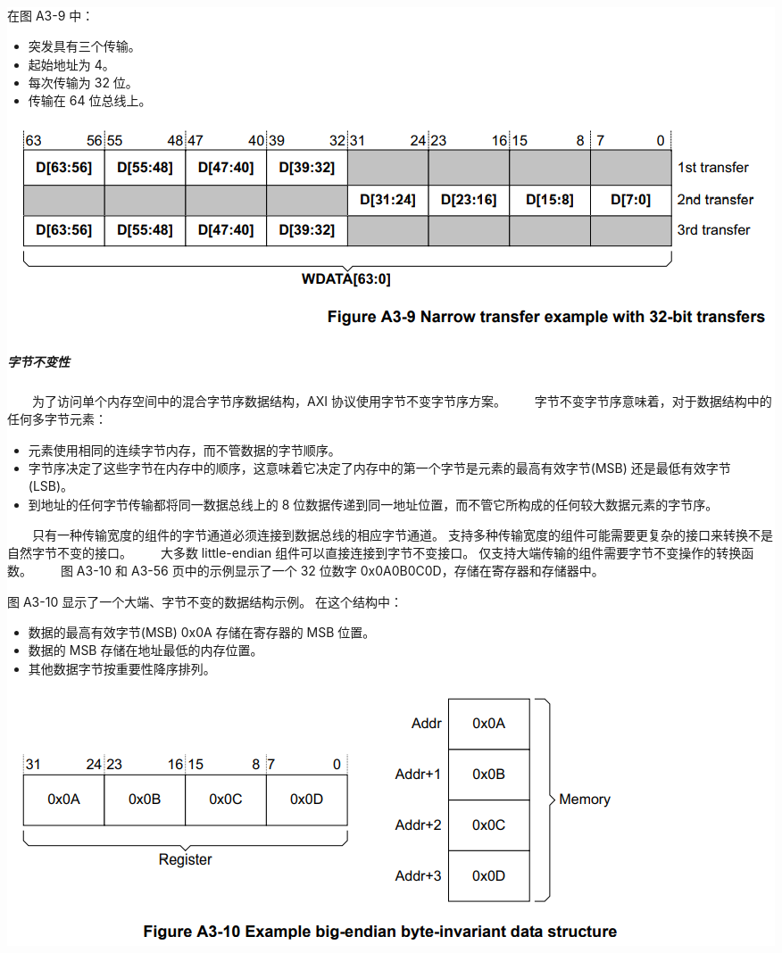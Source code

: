 在图 A3-9 中：
* 突发具有三个传输。
* 起始地址为 4。
* 每次传输为 32 位。
* 传输在 64 位总线上。 

![A3-9](./AXI_images/0A0309_narrow_transfer.png)  

##### 字节不变性 
&emsp;&emsp;为了访问单个内存空间中的混合字节序数据结构，AXI 协议使用字节不变字节序方案。
&emsp;&emsp;字节不变字节序意味着，对于数据结构中的任何多字节元素：
* 元素使用相同的连续字节内存，而不管数据的字节顺序。
* 字节序决定了这些字节在内存中的顺序，这意味着它决定了内存中的第一个字节是元素的最高有效字节(MSB) 还是最低有效字节(LSB)。
* 到地址的任何字节传输都将同一数据总线上的 8 位数据传递到同一地址位置，而不管它所构成的任何较大数据元素的字节序。 

&emsp;&emsp;只有一种传输宽度的组件的字节通道必须连接到数据总线的相应字节通道。 支持多种传输宽度的组件可能需要更复杂的接口来转换不是自然字节不变的接口。
&emsp;&emsp;大多数 little-endian 组件可以直接连接到字节不变接口。 仅支持大端传输的组件需要字节不变操作的转换函数。
&emsp;&emsp;图 A3-10 和 A3-56 页中的示例显示了一个 32 位数字 0x0A0B0C0D，存储在寄存器和存储器中。 

图 A3-10 显示了一个大端、字节不变的数据结构示例。 在这个结构中：
* 数据的最高有效字节(MSB) 0x0A 存储在寄存器的 MSB 位置。
* 数据的 MSB 存储在地址最低的内存位置。
* 其他数据字节按重要性降序排列。 

![A3-10](./AXI_images/0A0310_byte_invariant.png)  
